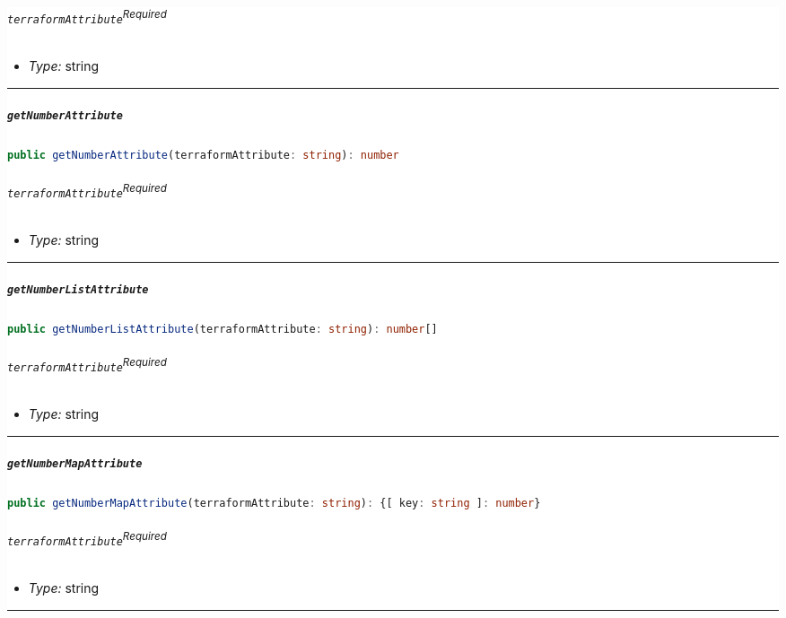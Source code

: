 ###### `terraformAttribute`<sup>Required</sup> <a name="terraformAttribute" id="@cdktf/provider-azurerm.dataFactoryLinkedServiceSftp.DataFactoryLinkedServiceSftp.getListAttribute.parameter.terraformAttribute"></a>

- *Type:* string

---

##### `getNumberAttribute` <a name="getNumberAttribute" id="@cdktf/provider-azurerm.dataFactoryLinkedServiceSftp.DataFactoryLinkedServiceSftp.getNumberAttribute"></a>

```typescript
public getNumberAttribute(terraformAttribute: string): number
```

###### `terraformAttribute`<sup>Required</sup> <a name="terraformAttribute" id="@cdktf/provider-azurerm.dataFactoryLinkedServiceSftp.DataFactoryLinkedServiceSftp.getNumberAttribute.parameter.terraformAttribute"></a>

- *Type:* string

---

##### `getNumberListAttribute` <a name="getNumberListAttribute" id="@cdktf/provider-azurerm.dataFactoryLinkedServiceSftp.DataFactoryLinkedServiceSftp.getNumberListAttribute"></a>

```typescript
public getNumberListAttribute(terraformAttribute: string): number[]
```

###### `terraformAttribute`<sup>Required</sup> <a name="terraformAttribute" id="@cdktf/provider-azurerm.dataFactoryLinkedServiceSftp.DataFactoryLinkedServiceSftp.getNumberListAttribute.parameter.terraformAttribute"></a>

- *Type:* string

---

##### `getNumberMapAttribute` <a name="getNumberMapAttribute" id="@cdktf/provider-azurerm.dataFactoryLinkedServiceSftp.DataFactoryLinkedServiceSftp.getNumberMapAttribute"></a>

```typescript
public getNumberMapAttribute(terraformAttribute: string): {[ key: string ]: number}
```

###### `terraformAttribute`<sup>Required</sup> <a name="terraformAttribute" id="@cdktf/provider-azurerm.dataFactoryLinkedServiceSftp.DataFactoryLinkedServiceSftp.getNumberMapAttribute.parameter.terraformAttribute"></a>

- *Type:* string

---